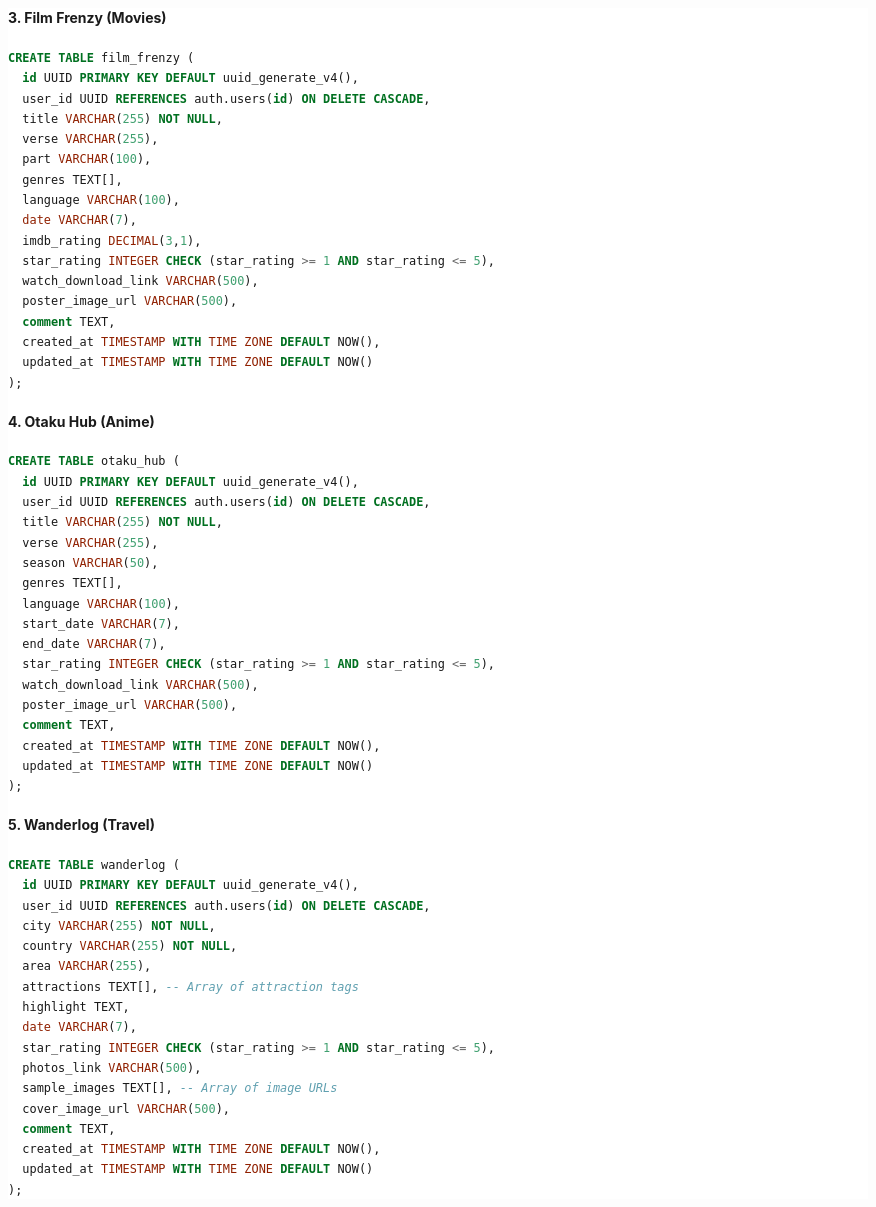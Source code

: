 #### **3. Film Frenzy (Movies)**
```sql
CREATE TABLE film_frenzy (
  id UUID PRIMARY KEY DEFAULT uuid_generate_v4(),
  user_id UUID REFERENCES auth.users(id) ON DELETE CASCADE,
  title VARCHAR(255) NOT NULL,
  verse VARCHAR(255),
  part VARCHAR(100),
  genres TEXT[],
  language VARCHAR(100),
  date VARCHAR(7),
  imdb_rating DECIMAL(3,1),
  star_rating INTEGER CHECK (star_rating >= 1 AND star_rating <= 5),
  watch_download_link VARCHAR(500),
  poster_image_url VARCHAR(500),
  comment TEXT,
  created_at TIMESTAMP WITH TIME ZONE DEFAULT NOW(),
  updated_at TIMESTAMP WITH TIME ZONE DEFAULT NOW()
);
```

#### **4. Otaku Hub (Anime)**
```sql
CREATE TABLE otaku_hub (
  id UUID PRIMARY KEY DEFAULT uuid_generate_v4(),
  user_id UUID REFERENCES auth.users(id) ON DELETE CASCADE,
  title VARCHAR(255) NOT NULL,
  verse VARCHAR(255),
  season VARCHAR(50),
  genres TEXT[],
  language VARCHAR(100),
  start_date VARCHAR(7),
  end_date VARCHAR(7),
  star_rating INTEGER CHECK (star_rating >= 1 AND star_rating <= 5),
  watch_download_link VARCHAR(500),
  poster_image_url VARCHAR(500),
  comment TEXT,
  created_at TIMESTAMP WITH TIME ZONE DEFAULT NOW(),
  updated_at TIMESTAMP WITH TIME ZONE DEFAULT NOW()
);
```

#### **5. Wanderlog (Travel)**
```sql
CREATE TABLE wanderlog (
  id UUID PRIMARY KEY DEFAULT uuid_generate_v4(),
  user_id UUID REFERENCES auth.users(id) ON DELETE CASCADE,
  city VARCHAR(255) NOT NULL,
  country VARCHAR(255) NOT NULL,
  area VARCHAR(255),
  attractions TEXT[], -- Array of attraction tags
  highlight TEXT,
  date VARCHAR(7),
  star_rating INTEGER CHECK (star_rating >= 1 AND star_rating <= 5),
  photos_link VARCHAR(500),
  sample_images TEXT[], -- Array of image URLs
  cover_image_url VARCHAR(500),
  comment TEXT,
  created_at TIMESTAMP WITH TIME ZONE DEFAULT NOW(),
  updated_at TIMESTAMP WITH TIME ZONE DEFAULT NOW()
);
```

